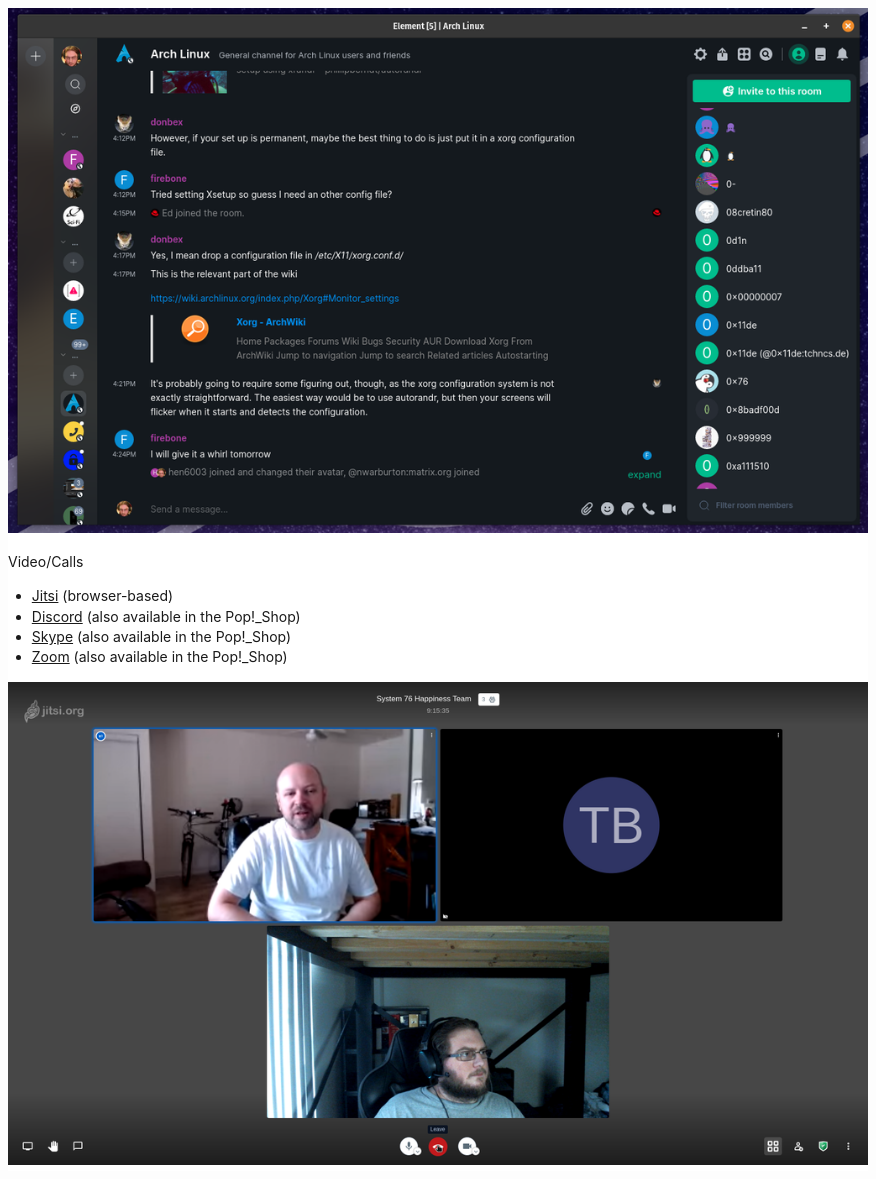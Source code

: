 ![element](/images/pop-os-screenshots/element.png)

Video/Calls
  - [Jitsi](https://jitsi.org/) (browser-based)
  - [Discord](https://discord.com/new) (also available in the Pop!\_Shop)
  - [Skype](https://www.skype.com/en/) (also available in the Pop!\_Shop)
  - [Zoom](https://zoom.us/) (also available in the Pop!\_Shop)

![jitsi](/images/pop-os-screenshots/jitsi.png)
